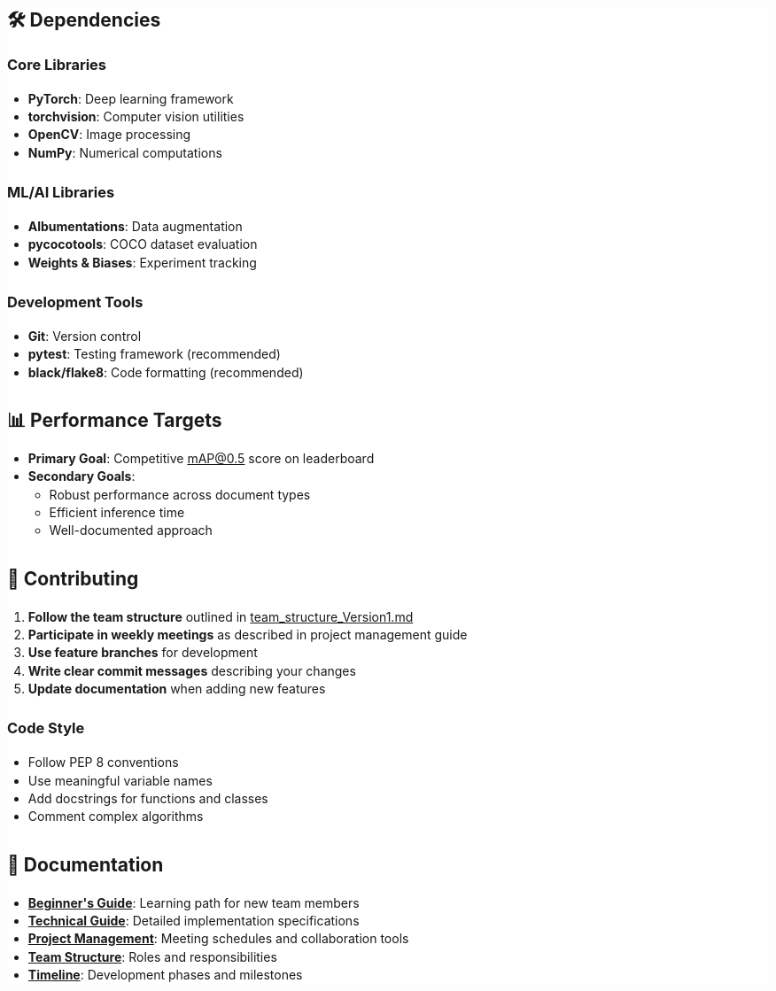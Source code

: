 ## 🛠️ Dependencies

### Core Libraries
- **PyTorch**: Deep learning framework
- **torchvision**: Computer vision utilities
- **OpenCV**: Image processing
- **NumPy**: Numerical computations

### ML/AI Libraries
- **Albumentations**: Data augmentation
- **pycocotools**: COCO dataset evaluation
- **Weights & Biases**: Experiment tracking

### Development Tools
- **Git**: Version control
- **pytest**: Testing framework (recommended)
- **black/flake8**: Code formatting (recommended)

## 📊 Performance Targets

- **Primary Goal**: Competitive mAP@0.5 score on leaderboard
- **Secondary Goals**: 
  - Robust performance across document types
  - Efficient inference time
  - Well-documented approach

## 🤝 Contributing

1. **Follow the team structure** outlined in [team_structure_Version1.md](team_structure_Version1.md)
2. **Participate in weekly meetings** as described in project management guide
3. **Use feature branches** for development
4. **Write clear commit messages** describing your changes
5. **Update documentation** when adding new features

### Code Style
- Follow PEP 8 conventions
- Use meaningful variable names
- Add docstrings for functions and classes
- Comment complex algorithms

## 📝 Documentation

- **[Beginner's Guide](beginners_guide_Version1.md)**: Learning path for new team members
- **[Technical Guide](technical_implementation_Version1.md)**: Detailed implementation specifications
- **[Project Management](project_management_Version1.md)**: Meeting schedules and collaboration tools
- **[Team Structure](team_structure_Version1.md)**: Roles and responsibilities
- **[Timeline](implementation_timeline_Version1.md)**: Development phases and milestones
